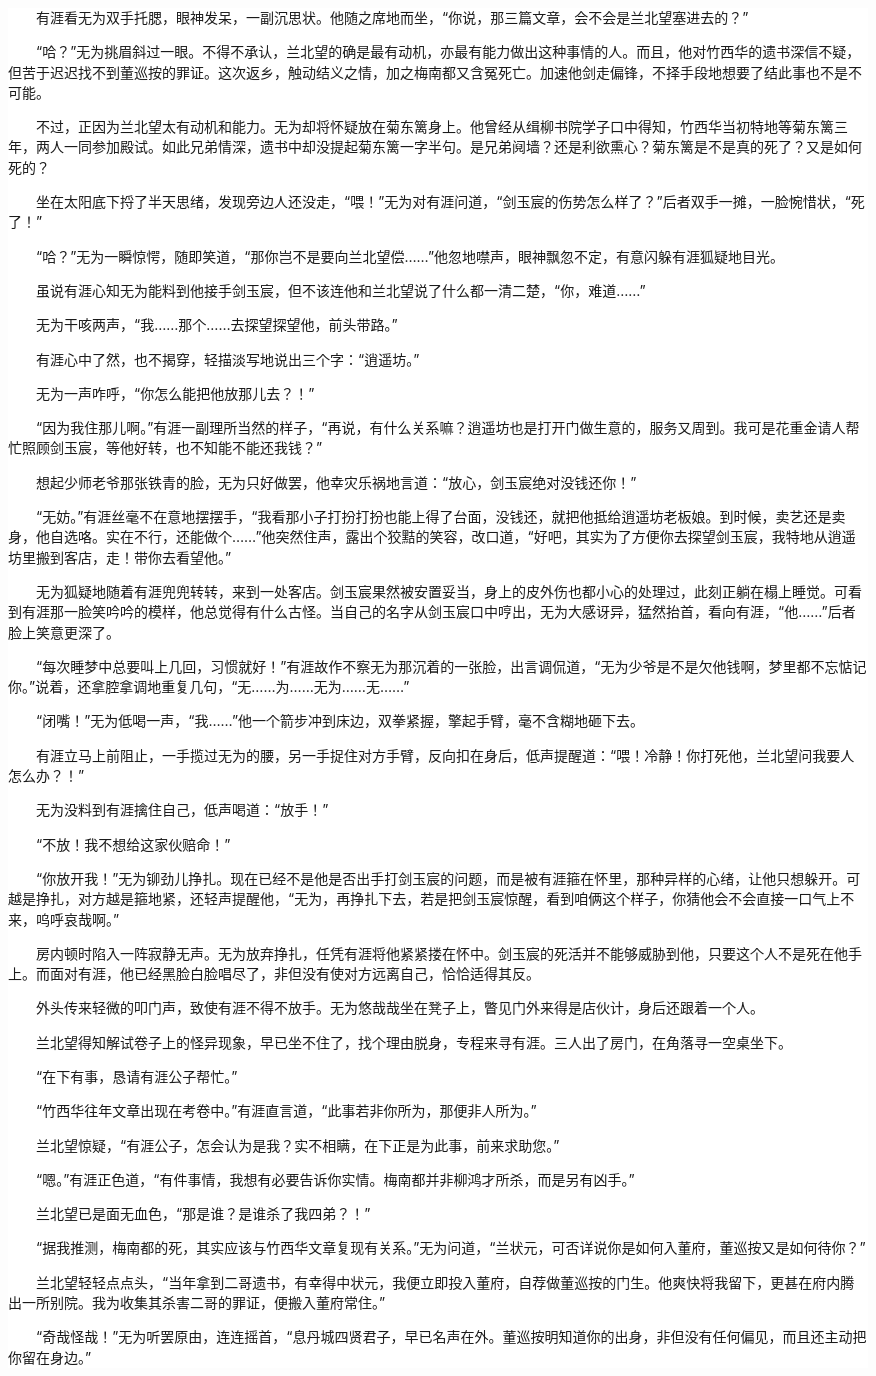 　　有涯看无为双手托腮，眼神发呆，一副沉思状。他随之席地而坐，“你说，那三篇文章，会不会是兰北望塞进去的？”

　　“哈？”无为挑眉斜过一眼。不得不承认，兰北望的确是最有动机，亦最有能力做出这种事情的人。而且，他对竹西华的遗书深信不疑，但苦于迟迟找不到董巡按的罪证。这次返乡，触动结义之情，加之梅南都又含冤死亡。加速他剑走偏锋，不择手段地想要了结此事也不是不可能。

　　不过，正因为兰北望太有动机和能力。无为却将怀疑放在菊东篱身上。他曾经从缉柳书院学子口中得知，竹西华当初特地等菊东篱三年，两人一同参加殿试。如此兄弟情深，遗书中却没提起菊东篱一字半句。是兄弟阋墙？还是利欲熏心？菊东篱是不是真的死了？又是如何死的？

　　坐在太阳底下捋了半天思绪，发现旁边人还没走，“喂！”无为对有涯问道，“剑玉宸的伤势怎么样了？”后者双手一摊，一脸惋惜状，“死了！”

　　“哈？”无为一瞬惊愕，随即笑道，“那你岂不是要向兰北望偿……”他忽地噤声，眼神飘忽不定，有意闪躲有涯狐疑地目光。

　　虽说有涯心知无为能料到他接手剑玉宸，但不该连他和兰北望说了什么都一清二楚，“你，难道……”

　　无为干咳两声，“我……那个……去探望探望他，前头带路。”

　　有涯心中了然，也不揭穿，轻描淡写地说出三个字：“逍遥坊。”

　　无为一声咋呼，“你怎么能把他放那儿去？！”

　　“因为我住那儿啊。”有涯一副理所当然的样子，“再说，有什么关系嘛？逍遥坊也是打开门做生意的，服务又周到。我可是花重金请人帮忙照顾剑玉宸，等他好转，也不知能不能还我钱？”

　　想起少师老爷那张铁青的脸，无为只好做罢，他幸灾乐祸地言道：“放心，剑玉宸绝对没钱还你！”

　　“无妨。”有涯丝毫不在意地摆摆手，“我看那小子打扮打扮也能上得了台面，没钱还，就把他抵给逍遥坊老板娘。到时候，卖艺还是卖身，他自选咯。实在不行，还能做个……”他突然住声，露出个狡黠的笑容，改口道，“好吧，其实为了方便你去探望剑玉宸，我特地从逍遥坊里搬到客店，走！带你去看望他。”

　　无为狐疑地随着有涯兜兜转转，来到一处客店。剑玉宸果然被安置妥当，身上的皮外伤也都小心的处理过，此刻正躺在榻上睡觉。可看到有涯那一脸笑吟吟的模样，他总觉得有什么古怪。当自己的名字从剑玉宸口中哼出，无为大感讶异，猛然抬首，看向有涯，“他……”后者脸上笑意更深了。

　　“每次睡梦中总要叫上几回，习惯就好！”有涯故作不察无为那沉着的一张脸，出言调侃道，“无为少爷是不是欠他钱啊，梦里都不忘惦记你。”说着，还拿腔拿调地重复几句，“无……为……无为……无……”

　　“闭嘴！”无为低喝一声，“我……”他一个箭步冲到床边，双拳紧握，擎起手臂，毫不含糊地砸下去。

　　有涯立马上前阻止，一手揽过无为的腰，另一手捉住对方手臂，反向扣在身后，低声提醒道：“喂！冷静！你打死他，兰北望问我要人怎么办？！”

　　无为没料到有涯擒住自己，低声喝道：“放手！”

　　“不放！我不想给这家伙赔命！”

　　“你放开我！”无为铆劲儿挣扎。现在已经不是他是否出手打剑玉宸的问题，而是被有涯箍在怀里，那种异样的心绪，让他只想躲开。可越是挣扎，对方越是箍地紧，还轻声提醒他，“无为，再挣扎下去，若是把剑玉宸惊醒，看到咱俩这个样子，你猜他会不会直接一口气上不来，呜呼哀哉啊。”

　　房内顿时陷入一阵寂静无声。无为放弃挣扎，任凭有涯将他紧紧搂在怀中。剑玉宸的死活并不能够威胁到他，只要这个人不是死在他手上。而面对有涯，他已经黑脸白脸唱尽了，非但没有使对方远离自己，恰恰适得其反。

　　外头传来轻微的叩门声，致使有涯不得不放手。无为悠哉哉坐在凳子上，瞥见门外来得是店伙计，身后还跟着一个人。

　　兰北望得知解试卷子上的怪异现象，早已坐不住了，找个理由脱身，专程来寻有涯。三人出了房门，在角落寻一空桌坐下。

　　“在下有事，恳请有涯公子帮忙。”

　　“竹西华往年文章出现在考卷中。”有涯直言道，“此事若非你所为，那便非人所为。”

　　兰北望惊疑，“有涯公子，怎会认为是我？实不相瞒，在下正是为此事，前来求助您。”

　　“嗯。”有涯正色道，“有件事情，我想有必要告诉你实情。梅南都并非柳鸿才所杀，而是另有凶手。”

　　兰北望已是面无血色，“那是谁？是谁杀了我四弟？！”

　　“据我推测，梅南都的死，其实应该与竹西华文章复现有关系。”无为问道，“兰状元，可否详说你是如何入董府，董巡按又是如何待你？”

　　兰北望轻轻点点头，“当年拿到二哥遗书，有幸得中状元，我便立即投入董府，自荐做董巡按的门生。他爽快将我留下，更甚在府内腾出一所别院。我为收集其杀害二哥的罪证，便搬入董府常住。”

　　“奇哉怪哉！”无为听罢原由，连连摇首，“息丹城四贤君子，早已名声在外。董巡按明知道你的出身，非但没有任何偏见，而且还主动把你留在身边。”
